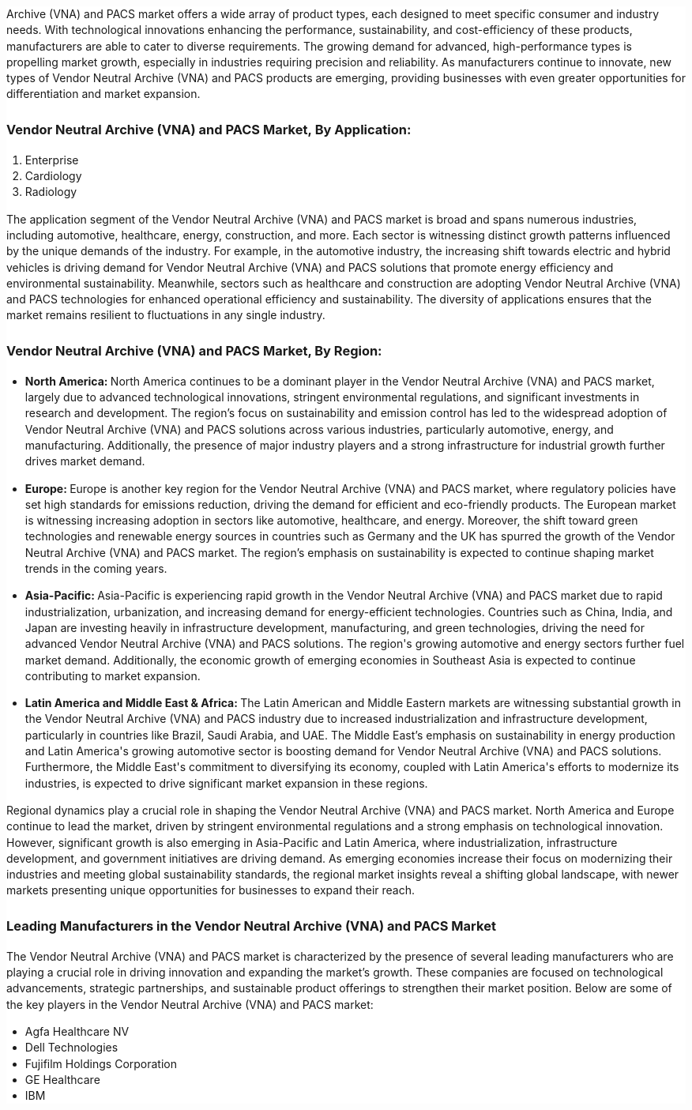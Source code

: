 Archive (VNA) and PACS market offers a wide array of product types, each designed to meet specific consumer and industry needs. With technological innovations enhancing the performance, sustainability, and cost-efficiency of these products, manufacturers are able to cater to diverse requirements. The growing demand for advanced, high-performance types is propelling market growth, especially in industries requiring precision and reliability. As manufacturers continue to innovate, new types of Vendor Neutral Archive (VNA) and PACS products are emerging, providing businesses with even greater opportunities for differentiation and market expansion.</p><h3>Vendor Neutral Archive (VNA) and PACS Market,&nbsp;By Application:</h3><ol><li>Enterprise<li> Cardiology<li> Radiology</li></ol><p>The application segment of the Vendor Neutral Archive (VNA) and PACS market is broad and spans numerous industries, including automotive, healthcare, energy, construction, and more. Each sector is witnessing distinct growth patterns influenced by the unique demands of the industry. For example, in the automotive industry, the increasing shift towards electric and hybrid vehicles is driving demand for Vendor Neutral Archive (VNA) and PACS solutions that promote energy efficiency and environmental sustainability. Meanwhile, sectors such as healthcare and construction are adopting Vendor Neutral Archive (VNA) and PACS technologies for enhanced operational efficiency and sustainability. The diversity of applications ensures that the market remains resilient to fluctuations in any single industry.</p><h3>Vendor Neutral Archive (VNA) and PACS Market, By Region:</h3><ul><li><p><strong>North America:&nbsp;</strong>North America continues to be a dominant player in the Vendor Neutral Archive (VNA) and PACS market, largely due to advanced technological innovations, stringent environmental regulations, and significant investments in research and development. The region&rsquo;s focus on sustainability and emission control has led to the widespread adoption of Vendor Neutral Archive (VNA) and PACS solutions across various industries, particularly automotive, energy, and manufacturing. Additionally, the presence of major industry players and a strong infrastructure for industrial growth further drives market demand.</p></li><li><p><strong><strong>Europe:&nbsp;</strong></strong>Europe is another key region for the Vendor Neutral Archive (VNA) and PACS market, where regulatory policies have set high standards for emissions reduction, driving the demand for efficient and eco-friendly products. The European market is witnessing increasing adoption in sectors like automotive, healthcare, and energy. Moreover, the shift toward green technologies and renewable energy sources in countries such as Germany and the UK has spurred the growth of the Vendor Neutral Archive (VNA) and PACS market. The region&rsquo;s emphasis on sustainability is expected to continue shaping market trends in the coming years.</p></li><li><p><strong><strong>Asia-Pacific:&nbsp;</strong></strong>Asia-Pacific is experiencing rapid growth in the Vendor Neutral Archive (VNA) and PACS market due to rapid industrialization, urbanization, and increasing demand for energy-efficient technologies. Countries such as China, India, and Japan are investing heavily in infrastructure development, manufacturing, and green technologies, driving the need for advanced Vendor Neutral Archive (VNA) and PACS solutions. The region's growing automotive and energy sectors further fuel market demand. Additionally, the economic growth of emerging economies in Southeast Asia is expected to continue contributing to market expansion.</p></li><li><p><strong><strong>Latin America and Middle East &amp; Africa:&nbsp;</strong></strong>The Latin American and Middle Eastern markets are witnessing substantial growth in the Vendor Neutral Archive (VNA) and PACS industry due to increased industrialization and infrastructure development, particularly in countries like Brazil, Saudi Arabia, and UAE. The Middle East&rsquo;s emphasis on sustainability in energy production and Latin America's growing automotive sector is boosting demand for Vendor Neutral Archive (VNA) and PACS solutions. Furthermore, the Middle East's commitment to diversifying its economy, coupled with Latin America's efforts to modernize its industries, is expected to drive significant market expansion in these regions.</p></li></ul><p>Regional dynamics play a crucial role in shaping the Vendor Neutral Archive (VNA) and PACS market. North America and Europe continue to lead the market, driven by stringent environmental regulations and a strong emphasis on technological innovation. However, significant growth is also emerging in Asia-Pacific and Latin America, where industrialization, infrastructure development, and government initiatives are driving demand. As emerging economies increase their focus on modernizing their industries and meeting global sustainability standards, the regional market insights reveal a shifting global landscape, with newer markets presenting unique opportunities for businesses to expand their reach.</p><h3><strong>Leading Manufacturers in the Vendor Neutral Archive (VNA) and PACS Market</strong></h3><p>The Vendor Neutral Archive (VNA) and PACS market is characterized by the presence of several leading manufacturers who are playing a crucial role in driving innovation and expanding the market&rsquo;s growth. These companies are focused on technological advancements, strategic partnerships, and sustainable product offerings to strengthen their market position. Below are some of the key players in the Vendor Neutral Archive (VNA) and PACS market:</p></div><div class="article-main__content" data-test-id="publishing-text-block"><ul><li><span class="">Agfa Healthcare NV<li> Dell Technologies<li> Fujifilm Holdings Corporation<li> GE Healthcare<li> IBM